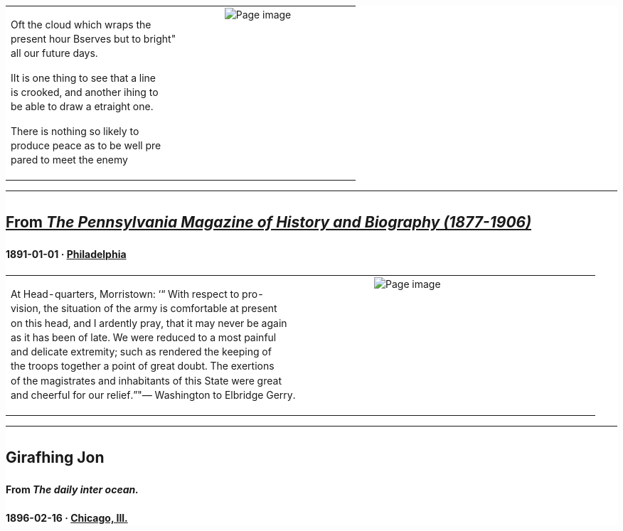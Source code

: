 <table style="width: 100%;"><tr><td style="width: 50%">

  
  
Oft the cloud which wraps the  
present hour Bserves but to bright&quot;  
all our future days.  
  
IIt is one thing to see that a line  
is crooked, and another ihing to  
be able to draw a etraight one.  
  
There is nothing so likely to  
produce peace as to be well pre­  
pared to meet the enemy
</td><td style="width: 50%; max-height: 75%; margin: auto; display: block;">
<img alt="Page image" src="https://tile.loc.gov/image-services/iiif/service:ndnp:lu:batch_lu_emmet_ver01:data:sn88064005:00200299036:1882060301:0917/pct:54.3801652892562,6.150583244962885,30.392561983471076,90.85365853658537/!600,600/0/default.jpg"/>
</td>
</tr></table>

---

## [From _The Pennsylvania Magazine of History and Biography (1877-1906)_](https://archive.org/details/sim_pennsylvania-magazine-of-history-and-biography_1891_15_1/page/n63/mode/1up?view=theater)

#### 1891-01-01 &middot; [Philadelphia](http://dbpedia.org/resource/Philadelphia)

<table style="width: 100%;"><tr><td style="width: 50%">

  
  
At Head-quarters, Morristown: ‘“ With respect to pro-  
vision, the situation of the army is comfortable at present  
on this head, and I ardently pray, that it may never be again  
as it has been of late. We were reduced to a most painful  
and delicate extremity; such as rendered the keeping of  
the troops together a point of great doubt. The exertions  
of the magistrates and inhabitants of this State were great  
and cheerful for our relief.”&quot;— Washington to Elbridge Gerry.
</td><td style="width: 50%; max-height: 75%; margin: auto; display: block;">
<img alt="Page image" src="https://iiif.archive.org/image/iiif/2/sim_pennsylvania-magazine-of-history-and-biography_1891_15_1%2Fsim_pennsylvania-magazine-of-history-and-biography_1891_15_1_jp2.zip%2Fsim_pennsylvania-magazine-of-history-and-biography_1891_15_1_jp2%2Fsim_pennsylvania-magazine-of-history-and-biography_1891_15_1_0063.jp2/pct:33.56387306753458,27.17155266015201,54.59723352318959,12.839305103148751/600,/0/default.jpg"/>
</td>
</tr></table>

---

## Girafhing Jon

#### From _The daily inter ocean._

#### 1896-02-16 &middot; [Chicago, Ill.](http://dbpedia.org/resource/Chicago)
